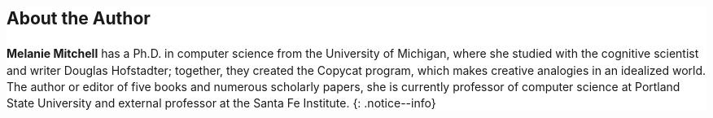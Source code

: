 ## About the Author
**Melanie Mitchell** has a Ph.D. in computer science from the University of Michigan, where she studied with the cognitive scientist and writer Douglas Hofstadter; together, they created the Copycat program, which makes creative analogies in an idealized world. The author or editor of five books and numerous scholarly papers, she is currently professor of computer science at Portland State University and external professor at the Santa Fe Institute.
{: .notice--info}